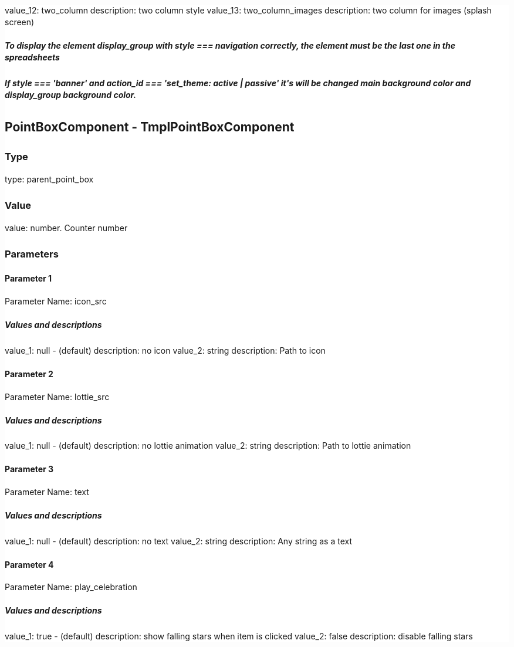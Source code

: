value_12: two_column 
description: two column style
value_13: two_column_images
description: two column for images (splash screen)
##### To display the element display_group with style === navigation correctly, the element must be the last one in the spreadsheets
##### If style === 'banner' and action_id === 'set_theme: active | passive' it's will be changed main background color and display_group background color.

## PointBoxComponent - TmplPointBoxComponent 
### Type 
type: parent_point_box 
### Value
value: number. Counter number
### Parameters 
#### Parameter 1 
Parameter Name: icon_src
##### Values and descriptions
value_1: null - (default) 
description: no icon
value_2: string 
description: Path to icon
#### Parameter 2
Parameter Name: lottie_src
##### Values and descriptions
value_1: null - (default) 
description: no lottie animation
value_2: string 
description: Path to lottie animation
#### Parameter 3
Parameter Name: text
##### Values and descriptions
value_1: null - (default) 
description: no text
value_2: string 
description: Any string as a text
#### Parameter 4
Parameter Name: play_celebration
##### Values and descriptions
value_1: true - (default) 
description: show falling stars when item is clicked
value_2: false 
description: disable falling stars
